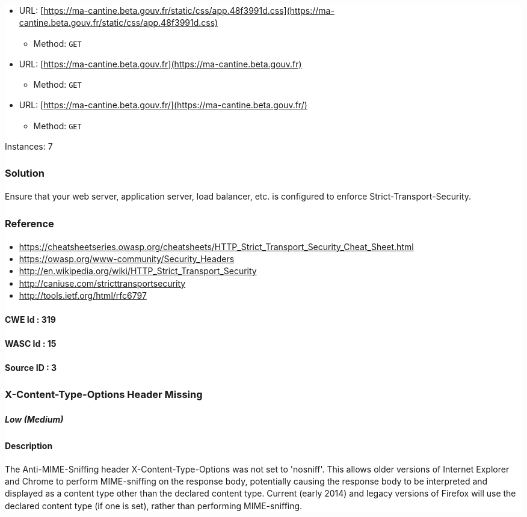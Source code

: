   
* URL: [https://ma-cantine.beta.gouv.fr/static/css/app.48f3991d.css](https://ma-cantine.beta.gouv.fr/static/css/app.48f3991d.css)
  
  
  * Method: `GET`
  
  
  
  
* URL: [https://ma-cantine.beta.gouv.fr](https://ma-cantine.beta.gouv.fr)
  
  
  * Method: `GET`
  
  
  
  
* URL: [https://ma-cantine.beta.gouv.fr/](https://ma-cantine.beta.gouv.fr/)
  
  
  * Method: `GET`
  
  
  
  
Instances: 7
  
### Solution
<p>Ensure that your web server, application server, load balancer, etc. is configured to enforce Strict-Transport-Security.</p>
  
### Reference
* https://cheatsheetseries.owasp.org/cheatsheets/HTTP_Strict_Transport_Security_Cheat_Sheet.html
* https://owasp.org/www-community/Security_Headers
* http://en.wikipedia.org/wiki/HTTP_Strict_Transport_Security
* http://caniuse.com/stricttransportsecurity
* http://tools.ietf.org/html/rfc6797

  
#### CWE Id : 319
  
#### WASC Id : 15
  
#### Source ID : 3

  
  
  
  
### X-Content-Type-Options Header Missing
##### Low (Medium)
  
  
  
  
#### Description
<p>The Anti-MIME-Sniffing header X-Content-Type-Options was not set to 'nosniff'. This allows older versions of Internet Explorer and Chrome to perform MIME-sniffing on the response body, potentially causing the response body to be interpreted and displayed as a content type other than the declared content type. Current (early 2014) and legacy versions of Firefox will use the declared content type (if one is set), rather than performing MIME-sniffing.</p>
  